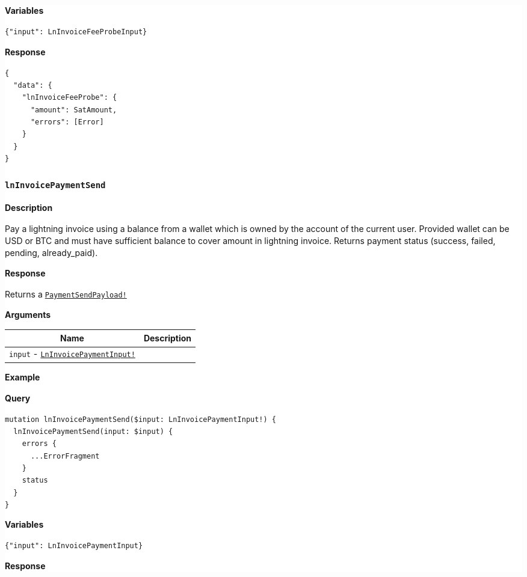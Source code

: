 **Variables**

```
{"input": LnInvoiceFeeProbeInput}
```

**Response**

```
{
  "data": {
    "lnInvoiceFeeProbe": {
      "amount": SatAmount,
      "errors": [Error]
    }
  }
}
```

### `lnInvoicePaymentSend`

**Description**

Pay a lightning invoice using a balance from a wallet which is owned by the account of the current user. Provided wallet can be USD or BTC and must have sufficient balance to cover amount in lightning invoice. Returns payment status (success, failed, pending, already\_paid).

**Response**

Returns a [`PaymentSendPayload!`](broken-reference)

**Arguments**

| Name                                                   | Description |
| ------------------------------------------------------ | ----------- |
| `input` - [`LnInvoicePaymentInput!`](broken-reference) |             |

**Example**

**Query**

```
mutation lnInvoicePaymentSend($input: LnInvoicePaymentInput!) {
  lnInvoicePaymentSend(input: $input) {
    errors {
      ...ErrorFragment
    }
    status
  }
}
```

**Variables**

```
{"input": LnInvoicePaymentInput}
```

**Response**
